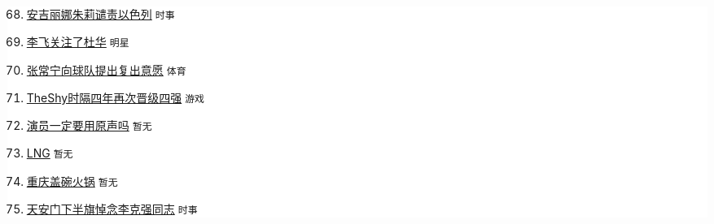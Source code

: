 68. [安吉丽娜朱莉谴责以色列](https://m.weibo.cn/search?containerid=100103type%3D1%26t%3D10%26q%3D%23%E5%AE%89%E5%90%89%E4%B8%BD%E5%A8%9C%E6%9C%B1%E8%8E%89%E8%B0%B4%E8%B4%A3%E4%BB%A5%E8%89%B2%E5%88%97%23&stream_entry_id=31&isnewpage=1&extparam=seat%3D1%26flag%3D0%26pos%3D30%26cate%3D5001%26lcate%3D5001%26filter_type%3Drealtimehot%26q%3D%2523%25E5%25AE%2589%25E5%2590%2589%25E4%25B8%25BD%25E5%25A8%259C%25E6%259C%25B1%25E8%258E%2589%25E8%25B0%25B4%25E8%25B4%25A3%25E4%25BB%25A5%25E8%2589%25B2%25E5%2588%2597%2523%26dgr%3D0%26band_rank%3D31%26realpos%3D31%26stream_entry_id%3D31%26c_type%3D31%26display_time%3D1698930698%26pre_seqid%3D1698930698608028614237) `时事` 

69. [李飞关注了杜华](https://m.weibo.cn/search?containerid=100103type%3D1%26t%3D10%26q%3D%23%E6%9D%8E%E9%A3%9E%E5%85%B3%E6%B3%A8%E4%BA%86%E6%9D%9C%E5%8D%8E%23&stream_entry_id=31&isnewpage=1&extparam=seat%3D1%26flag%3D1%26pos%3D31%26cate%3D5001%26lcate%3D5001%26filter_type%3Drealtimehot%26q%3D%2523%25E6%259D%258E%25E9%25A3%259E%25E5%2585%25B3%25E6%25B3%25A8%25E4%25BA%2586%25E6%259D%259C%25E5%258D%258E%2523%26dgr%3D0%26band_rank%3D32%26realpos%3D32%26stream_entry_id%3D31%26c_type%3D31%26display_time%3D1698930698%26pre_seqid%3D1698930698608028614237) `明星` 

70. [张常宁向球队提出复出意愿](https://m.weibo.cn/search?containerid=100103type%3D1%26t%3D10%26q%3D%23%E5%BC%A0%E5%B8%B8%E5%AE%81%E5%90%91%E7%90%83%E9%98%9F%E6%8F%90%E5%87%BA%E5%A4%8D%E5%87%BA%E6%84%8F%E6%84%BF%23&stream_entry_id=31&isnewpage=1&extparam=seat%3D1%26flag%3D1%26pos%3D34%26cate%3D5001%26lcate%3D5001%26filter_type%3Drealtimehot%26q%3D%2523%25E5%25BC%25A0%25E5%25B8%25B8%25E5%25AE%2581%25E5%2590%2591%25E7%2590%2583%25E9%2598%259F%25E6%258F%2590%25E5%2587%25BA%25E5%25A4%258D%25E5%2587%25BA%25E6%2584%258F%25E6%2584%25BF%2523%26dgr%3D0%26band_rank%3D35%26realpos%3D35%26stream_entry_id%3D31%26c_type%3D31%26display_time%3D1698930698%26pre_seqid%3D1698930698608028614237) `体育` 

71. [TheShy时隔四年再次晋级四强](https://m.weibo.cn/search?containerid=100103type%3D1%26t%3D10%26q%3D%23TheShy%E6%97%B6%E9%9A%94%E5%9B%9B%E5%B9%B4%E5%86%8D%E6%AC%A1%E6%99%8B%E7%BA%A7%E5%9B%9B%E5%BC%BA%23&stream_entry_id=31&isnewpage=1&extparam=seat%3D1%26flag%3D0%26pos%3D36%26cate%3D5001%26lcate%3D5001%26filter_type%3Drealtimehot%26q%3D%2523TheShy%25E6%2597%25B6%25E9%259A%2594%25E5%259B%259B%25E5%25B9%25B4%25E5%2586%258D%25E6%25AC%25A1%25E6%2599%258B%25E7%25BA%25A7%25E5%259B%259B%25E5%25BC%25BA%2523%26dgr%3D0%26band_rank%3D37%26realpos%3D37%26stream_entry_id%3D31%26c_type%3D31%26display_time%3D1698930698%26pre_seqid%3D1698930698608028614237) `游戏` 

72. [演员一定要用原声吗](https://m.weibo.cn/search?containerid=100103type%3D1%26t%3D10%26q%3D%E6%BC%94%E5%91%98%E4%B8%80%E5%AE%9A%E8%A6%81%E7%94%A8%E5%8E%9F%E5%A3%B0%E5%90%97&stream_entry_id=31&isnewpage=1&extparam=seat%3D1%26flag%3D0%26pos%3D38%26cate%3D5001%26lcate%3D5001%26filter_type%3Drealtimehot%26q%3D%25E6%25BC%2594%25E5%2591%2598%25E4%25B8%2580%25E5%25AE%259A%25E8%25A6%2581%25E7%2594%25A8%25E5%258E%259F%25E5%25A3%25B0%25E5%2590%2597%26dgr%3D0%26band_rank%3D39%26realpos%3D39%26stream_entry_id%3D31%26c_type%3D31%26display_time%3D1698930698%26pre_seqid%3D1698930698608028614237) `暂无` 

73. [LNG](https://m.weibo.cn/search?containerid=100103type%3D1%26t%3D10%26q%3DLNG&stream_entry_id=31&isnewpage=1&extparam=seat%3D1%26flag%3D0%26pos%3D39%26cate%3D5001%26lcate%3D5001%26filter_type%3Drealtimehot%26q%3DLNG%26dgr%3D0%26band_rank%3D40%26realpos%3D40%26stream_entry_id%3D31%26c_type%3D31%26display_time%3D1698930698%26pre_seqid%3D1698930698608028614237) `暂无` 

74. [重庆盖碗火锅](https://m.weibo.cn/search?containerid=100103type%3D1%26t%3D10%26q%3D%E9%87%8D%E5%BA%86%E7%9B%96%E7%A2%97%E7%81%AB%E9%94%85&stream_entry_id=31&isnewpage=1&extparam=seat%3D1%26flag%3D1%26pos%3D40%26cate%3D5001%26lcate%3D5001%26filter_type%3Drealtimehot%26q%3D%25E9%2587%258D%25E5%25BA%2586%25E7%259B%2596%25E7%25A2%2597%25E7%2581%25AB%25E9%2594%2585%26dgr%3D0%26band_rank%3D41%26realpos%3D41%26stream_entry_id%3D31%26c_type%3D31%26display_time%3D1698930698%26pre_seqid%3D1698930698608028614237) `暂无` 

75. [天安门下半旗悼念李克强同志](https://m.weibo.cn/search?containerid=100103type%3D1%26t%3D10%26q%3D%23%E5%A4%A9%E5%AE%89%E9%97%A8%E4%B8%8B%E5%8D%8A%E6%97%97%E6%82%BC%E5%BF%B5%E6%9D%8E%E5%85%8B%E5%BC%BA%E5%90%8C%E5%BF%97%23&stream_entry_id=31&isnewpage=1&extparam=seat%3D1%26flag%3D0%26pos%3D41%26cate%3D5001%26lcate%3D5001%26filter_type%3Drealtimehot%26q%3D%2523%25E5%25A4%25A9%25E5%25AE%2589%25E9%2597%25A8%25E4%25B8%258B%25E5%258D%258A%25E6%2597%2597%25E6%2582%25BC%25E5%25BF%25B5%25E6%259D%258E%25E5%2585%258B%25E5%25BC%25BA%25E5%2590%258C%25E5%25BF%2597%2523%26dgr%3D0%26band_rank%3D42%26realpos%3D42%26stream_entry_id%3D31%26c_type%3D31%26display_time%3D1698930698%26pre_seqid%3D1698930698608028614237) `时事` 
